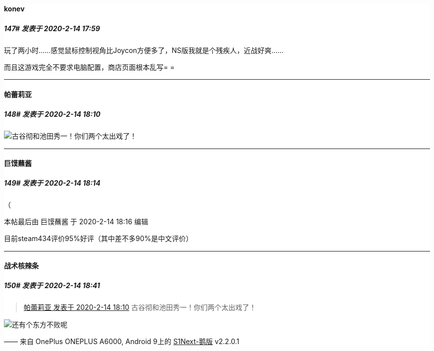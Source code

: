 ####  konev  
##### 147#       发表于 2020-2-14 17:59




玩了两小时……感觉鼠标控制视角比Joycon方便多了，NS版我就是个残疾人，近战好爽……


而且这游戏完全不要求电脑配置，商店页面根本乱写= =







-----

####  帕蕾莉亚  
##### 148#       发表于 2020-2-14 18:10



<img src="https://static.saraba1st.com/image/smiley/face2017/066.png" referrerpolicy="no-referrer">古谷彻和池田秀一！你们两个太出戏了！







-----

####  巨馍蘸酱  
##### 149#       发表于 2020-2-14 18:14

（


 本帖最后由 巨馍蘸酱 于 2020-2-14 18:16 编辑 

目前steam434评价95%好评（其中差不多90%是中文评价）







-----

####  战术核辣条  
##### 150#       发表于 2020-2-14 18:41



<blockquote><a href="httphttps://bbs.saraba1st.com/2b/forum.php?mod=redirect&amp;goto=findpost&amp;pid=46417544&amp;ptid=1912117" target="_blank">帕蕾莉亚 发表于 2020-2-14 18:10</a>
古谷彻和池田秀一！你们两个太出戏了！</blockquote>
<img src="https://static.saraba1st.com/image/smiley/face2017/067.png" referrerpolicy="no-referrer">还有个东方不败呢

—— 来自 OnePlus ONEPLUS A6000, Android 9上的 [S1Next-鹅版](https://github.com/ykrank/S1-Next/releases) v2.2.0.1
